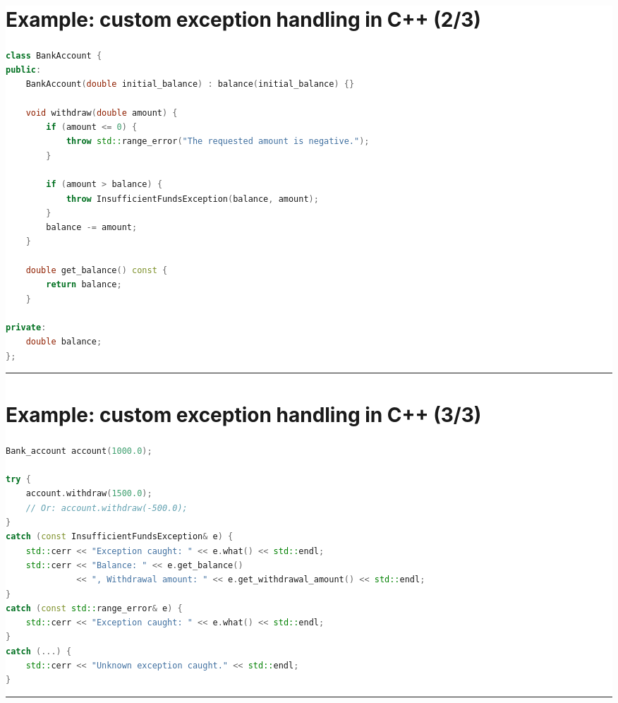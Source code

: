 
# Example: custom exception handling in C++ (2/3)

```cpp
class BankAccount {
public:
    BankAccount(double initial_balance) : balance(initial_balance) {}

    void withdraw(double amount) {
        if (amount <= 0) {
            throw std::range_error("The requested amount is negative.");
        }

        if (amount > balance) {
            throw InsufficientFundsException(balance, amount);
        }
        balance -= amount;
    }

    double get_balance() const {
        return balance;
    }

private:
    double balance;
};
```

---

# Example: custom exception handling in C++ (3/3)

```cpp
Bank_account account(1000.0);

try {
    account.withdraw(1500.0);
    // Or: account.withdraw(-500.0);
}
catch (const InsufficientFundsException& e) {
    std::cerr << "Exception caught: " << e.what() << std::endl;
    std::cerr << "Balance: " << e.get_balance()
              << ", Withdrawal amount: " << e.get_withdrawal_amount() << std::endl;
}
catch (const std::range_error& e) {
    std::cerr << "Exception caught: " << e.what() << std::endl;
}
catch (...) {
    std::cerr << "Unknown exception caught." << std::endl;
}
```

---